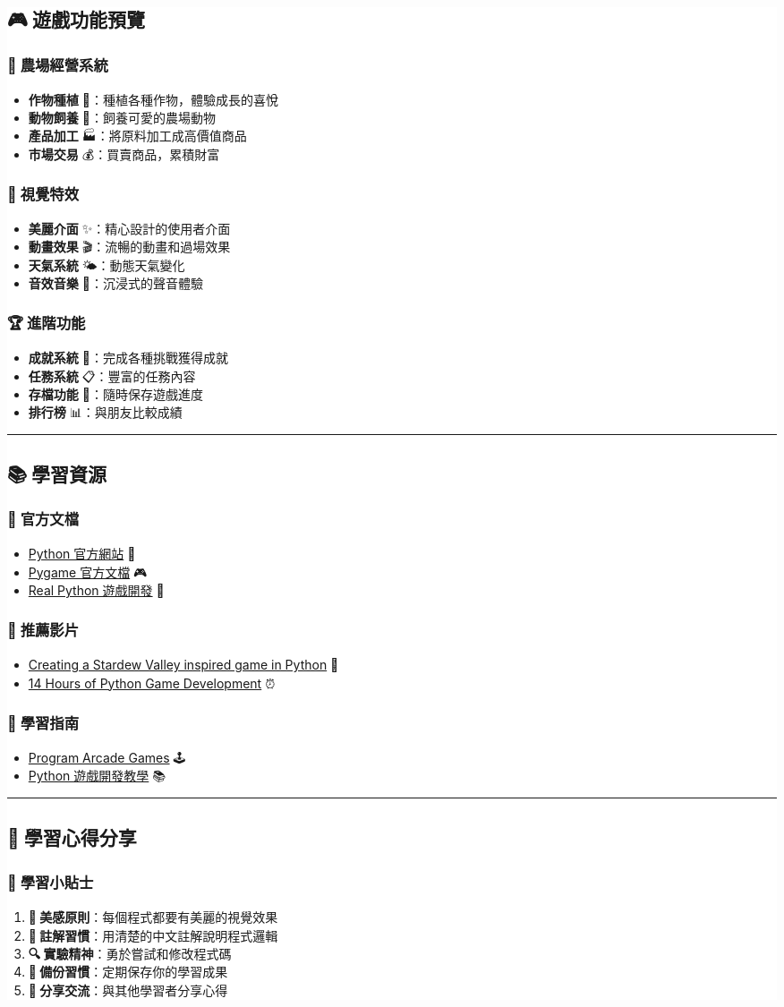 
## 🎮 遊戲功能預覽

### 🌾 **農場經營系統**
- **作物種植** 🌱：種植各種作物，體驗成長的喜悅
- **動物飼養** 🐄：飼養可愛的農場動物
- **產品加工** 🏭：將原料加工成高價值商品
- **市場交易** 💰：買賣商品，累積財富

### 🎨 **視覺特效**
- **美麗介面** ✨：精心設計的使用者介面
- **動畫效果** 🎬：流暢的動畫和過場效果
- **天氣系統** 🌤️：動態天氣變化
- **音效音樂** 🎵：沉浸式的聲音體驗

### 🏆 **進階功能**
- **成就系統** 🏅：完成各種挑戰獲得成就
- **任務系統** 📋：豐富的任務內容
- **存檔功能** 💾：隨時保存遊戲進度
- **排行榜** 📊：與朋友比較成績

---

## 📚 學習資源

### 🔗 **官方文檔**
- [Python 官方網站](https://www.python.org/) 🐍
- [Pygame 官方文檔](https://www.pygame.org/) 🎮
- [Real Python 遊戲開發](https://realpython.com/tutorials/gamedev/) 📖

### 🎥 **推薦影片**
- [Creating a Stardew Valley inspired game in Python](https://www.youtube.com/watch?v=T4IX36sP_0c) 🌾
- [14 Hours of Python Game Development](https://www.youtube.com/watch?v=RuTmd4g5K8Q) ⏰

### 📖 **學習指南**
- [Program Arcade Games](http://programarcadegames.com/) 🕹️
- [Python 遊戲開發教學](https://realpython.com/tutorials/gamedev/) 📚

---

## 🌟 學習心得分享

### 💭 **學習小貼士**
1. **🎨 美感原則**：每個程式都要有美麗的視覺效果
2. **📝 註解習慣**：用清楚的中文註解說明程式邏輯
3. **🔍 實驗精神**：勇於嘗試和修改程式碼
4. **💾 備份習慣**：定期保存你的學習成果
5. **🤝 分享交流**：與其他學習者分享心得
